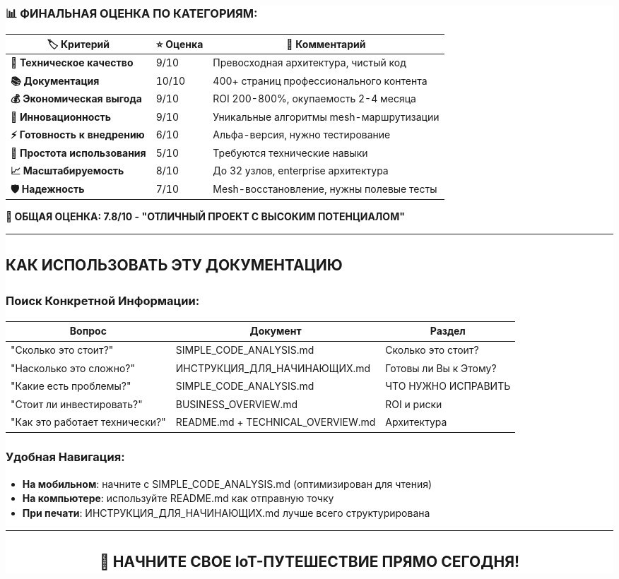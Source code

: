 </div>

### 📊 ФИНАЛЬНАЯ ОЦЕНКА ПО КАТЕГОРИЯМ:

| 🏷️ **Критерий** | ⭐ **Оценка** | 📝 **Комментарий** |
|------------------|---------------|--------------------|
| **🔧 Техническое качество** | 9/10 | Превосходная архитектура, чистый код |
| **📚 Документация** | 10/10 | 400+ страниц профессионального контента |
| **💰 Экономическая выгода** | 9/10 | ROI 200-800%, окупаемость 2-4 месяца |
| **🚀 Инновационность** | 9/10 | Уникальные алгоритмы mesh-маршрутизации |
| **⚡ Готовность к внедрению** | 6/10 | Альфа-версия, нужно тестирование |
| **👥 Простота использования** | 5/10 | Требуются технические навыки |
| **📈 Масштабируемость** | 8/10 | До 32 узлов, enterprise архитектура |
| **🛡️ Надежность** | 7/10 | Mesh-восстановление, нужны полевые тесты |

**🎯 ОБЩАЯ ОЦЕНКА: 7.8/10 - "ОТЛИЧНЫЙ ПРОЕКТ С ВЫСОКИМ ПОТЕНЦИАЛОМ"**

---

## КАК ИСПОЛЬЗОВАТЬ ЭТУ ДОКУМЕНТАЦИЮ

### Поиск Конкретной Информации:

| Вопрос | Документ | Раздел |
|--------|----------|--------|
| "Сколько это стоит?" | SIMPLE_CODE_ANALYSIS.md | Сколько это стоит? |
| "Насколько это сложно?" | ИНСТРУКЦИЯ_ДЛЯ_НАЧИНАЮЩИХ.md | Готовы ли Вы к Этому? |
| "Какие есть проблемы?" | SIMPLE_CODE_ANALYSIS.md | ЧТО НУЖНО ИСПРАВИТЬ |
| "Стоит ли инвестировать?" | BUSINESS_OVERVIEW.md | ROI и риски |
| "Как это работает технически?" | README.md + TECHNICAL_OVERVIEW.md | Архитектура |

### Удобная Навигация:

- **На мобильном**: начните с SIMPLE_CODE_ANALYSIS.md (оптимизирован для чтения)
- **На компьютере**: используйте README.md как отправную точку
- **При печати**: ИНСТРУКЦИЯ_ДЛЯ_НАЧИНАЮЩИХ.md лучше всего структурирована

---

<div align="center">

## 🚀 НАЧНИТЕ СВОЕ IoT-ПУТЕШЕСТВИЕ ПРЯМО СЕГОДНЯ!
